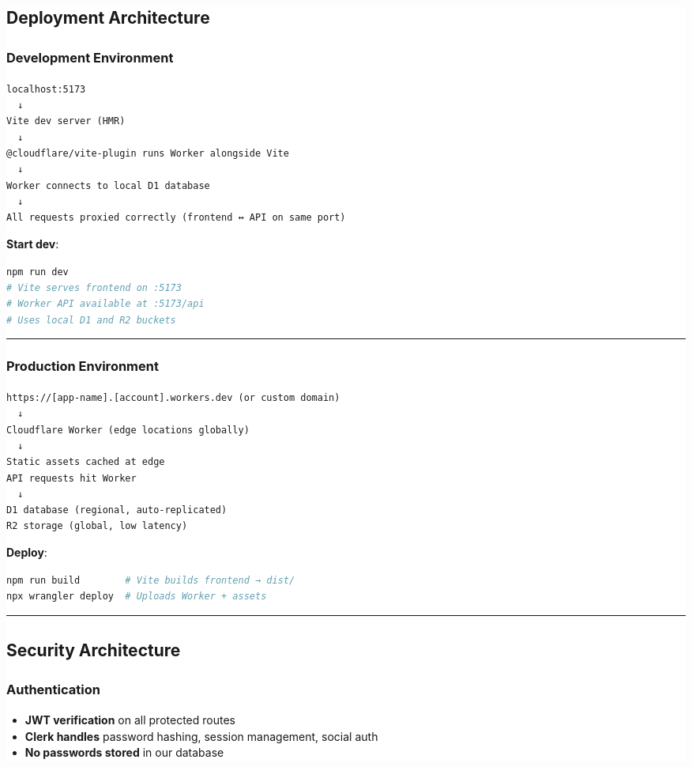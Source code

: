 
## Deployment Architecture

### Development Environment

```
localhost:5173
  ↓
Vite dev server (HMR)
  ↓
@cloudflare/vite-plugin runs Worker alongside Vite
  ↓
Worker connects to local D1 database
  ↓
All requests proxied correctly (frontend ↔ API on same port)
```

**Start dev**:
```bash
npm run dev
# Vite serves frontend on :5173
# Worker API available at :5173/api
# Uses local D1 and R2 buckets
```

---

### Production Environment

```
https://[app-name].[account].workers.dev (or custom domain)
  ↓
Cloudflare Worker (edge locations globally)
  ↓
Static assets cached at edge
API requests hit Worker
  ↓
D1 database (regional, auto-replicated)
R2 storage (global, low latency)
```

**Deploy**:
```bash
npm run build        # Vite builds frontend → dist/
npx wrangler deploy  # Uploads Worker + assets
```

---

## Security Architecture

### Authentication
- **JWT verification** on all protected routes
- **Clerk handles** password hashing, session management, social auth
- **No passwords stored** in our database
